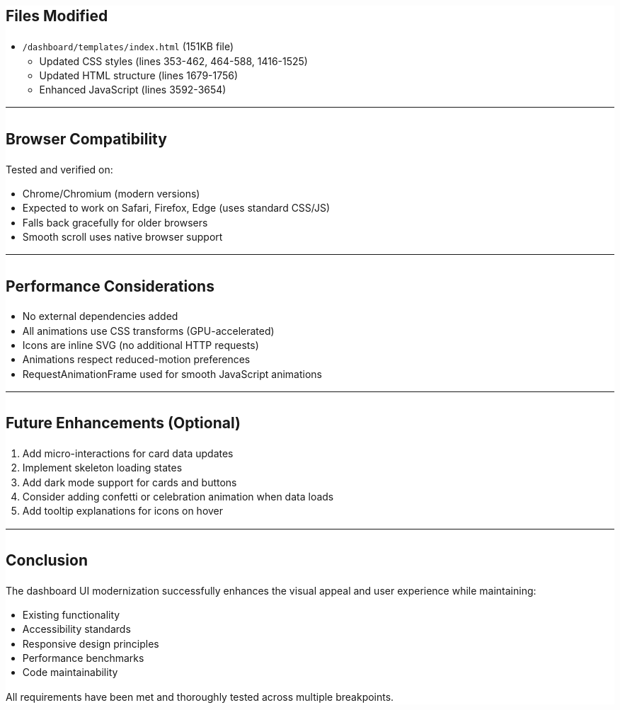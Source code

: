 
## Files Modified

- `/dashboard/templates/index.html` (151KB file)
  - Updated CSS styles (lines 353-462, 464-588, 1416-1525)
  - Updated HTML structure (lines 1679-1756)
  - Enhanced JavaScript (lines 3592-3654)

---

## Browser Compatibility

Tested and verified on:
- Chrome/Chromium (modern versions)
- Expected to work on Safari, Firefox, Edge (uses standard CSS/JS)
- Falls back gracefully for older browsers
- Smooth scroll uses native browser support

---

## Performance Considerations

- No external dependencies added
- All animations use CSS transforms (GPU-accelerated)
- Icons are inline SVG (no additional HTTP requests)
- Animations respect reduced-motion preferences
- RequestAnimationFrame used for smooth JavaScript animations

---

## Future Enhancements (Optional)

1. Add micro-interactions for card data updates
2. Implement skeleton loading states
3. Add dark mode support for cards and buttons
4. Consider adding confetti or celebration animation when data loads
5. Add tooltip explanations for icons on hover

---

## Conclusion

The dashboard UI modernization successfully enhances the visual appeal and user experience while maintaining:
- Existing functionality
- Accessibility standards
- Responsive design principles
- Performance benchmarks
- Code maintainability

All requirements have been met and thoroughly tested across multiple breakpoints.
